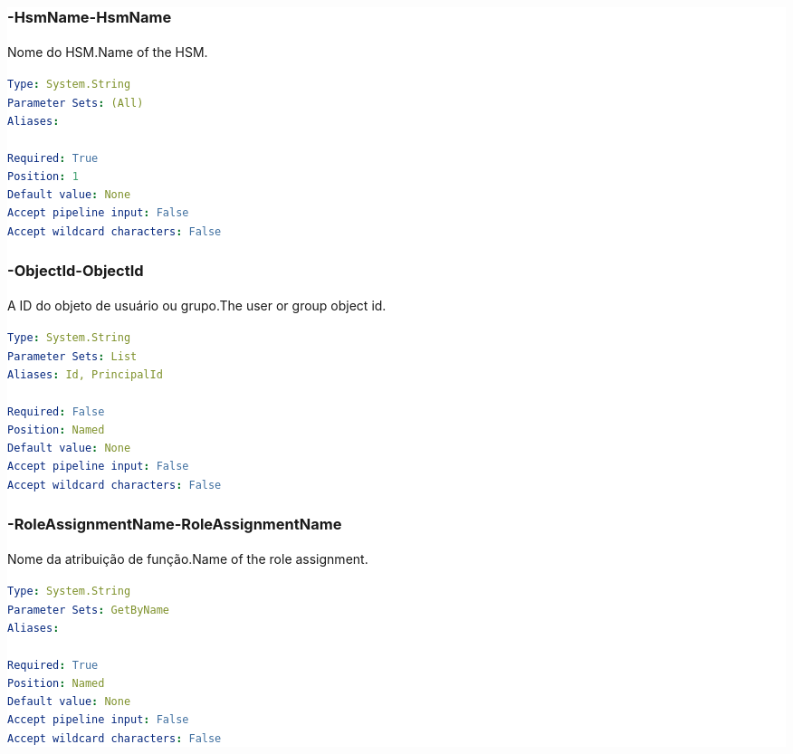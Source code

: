 ### <span data-ttu-id="e01c1-129">-HsmName</span><span class="sxs-lookup"><span data-stu-id="e01c1-129">-HsmName</span></span>
<span data-ttu-id="e01c1-130">Nome do HSM.</span><span class="sxs-lookup"><span data-stu-id="e01c1-130">Name of the HSM.</span></span>

```yaml
Type: System.String
Parameter Sets: (All)
Aliases:

Required: True
Position: 1
Default value: None
Accept pipeline input: False
Accept wildcard characters: False
```

### <span data-ttu-id="e01c1-131">-ObjectId</span><span class="sxs-lookup"><span data-stu-id="e01c1-131">-ObjectId</span></span>
<span data-ttu-id="e01c1-132">A ID do objeto de usuário ou grupo.</span><span class="sxs-lookup"><span data-stu-id="e01c1-132">The user or group object id.</span></span>

```yaml
Type: System.String
Parameter Sets: List
Aliases: Id, PrincipalId

Required: False
Position: Named
Default value: None
Accept pipeline input: False
Accept wildcard characters: False
```

### <span data-ttu-id="e01c1-133">-RoleAssignmentName</span><span class="sxs-lookup"><span data-stu-id="e01c1-133">-RoleAssignmentName</span></span>
<span data-ttu-id="e01c1-134">Nome da atribuição de função.</span><span class="sxs-lookup"><span data-stu-id="e01c1-134">Name of the role assignment.</span></span>

```yaml
Type: System.String
Parameter Sets: GetByName
Aliases:

Required: True
Position: Named
Default value: None
Accept pipeline input: False
Accept wildcard characters: False
```
